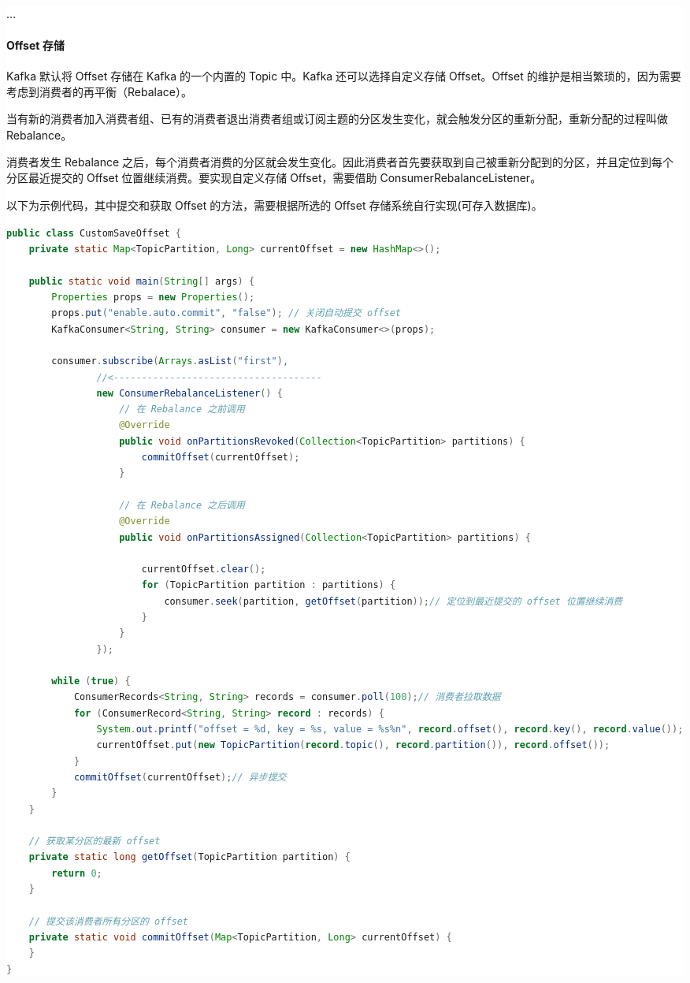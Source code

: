 …

#### Offset 存储

Kafka 默认将 Offset 存储在 Kafka 的一个内置的 Topic 中。Kafka 还可以选择自定义存储 Offset。Offset
的维护是相当繁琐的，因为需要考虑到消费者的再平衡（Rebalace）。

当有新的消费者加入消费者组、已有的消费者退出消费者组或订阅主题的分区发生变化，就会触发分区的重新分配，重新分配的过程叫做
Rebalance。

消费者发生 Rebalance 之后，每个消费者消费的分区就会发生变化。因此消费者首先要获取到自己被重新分配到的分区，并且定位到每个分区最近提交的
Offset 位置继续消费。要实现自定义存储 Offset，需要借助 ConsumerRebalanceListener。

以下为示例代码，其中提交和获取 Offset 的方法，需要根据所选的 Offset 存储系统自行实现(可存入数据库)。

```java
public class CustomSaveOffset {
    private static Map<TopicPartition, Long> currentOffset = new HashMap<>();

    public static void main(String[] args) {
        Properties props = new Properties();
        props.put("enable.auto.commit", "false"); // 关闭自动提交 offset
        KafkaConsumer<String, String> consumer = new KafkaConsumer<>(props);

        consumer.subscribe(Arrays.asList("first"),
                //<-------------------------------------
                new ConsumerRebalanceListener() {
                    // 在 Rebalance 之前调用
                    @Override
                    public void onPartitionsRevoked(Collection<TopicPartition> partitions) {
                        commitOffset(currentOffset);
                    }

                    // 在 Rebalance 之后调用
                    @Override
                    public void onPartitionsAssigned(Collection<TopicPartition> partitions) {

                        currentOffset.clear();
                        for (TopicPartition partition : partitions) {
                            consumer.seek(partition, getOffset(partition));// 定位到最近提交的 offset 位置继续消费
                        }
                    }
                });

        while (true) {
            ConsumerRecords<String, String> records = consumer.poll(100);// 消费者拉取数据
            for (ConsumerRecord<String, String> record : records) {
                System.out.printf("offset = %d, key = %s, value = %s%n", record.offset(), record.key(), record.value());
                currentOffset.put(new TopicPartition(record.topic(), record.partition()), record.offset());
            }
            commitOffset(currentOffset);// 异步提交
        }
    }

    // 获取某分区的最新 offset
    private static long getOffset(TopicPartition partition) {
        return 0;
    }

    // 提交该消费者所有分区的 offset
    private static void commitOffset(Map<TopicPartition, Long> currentOffset) {
    }
}
```